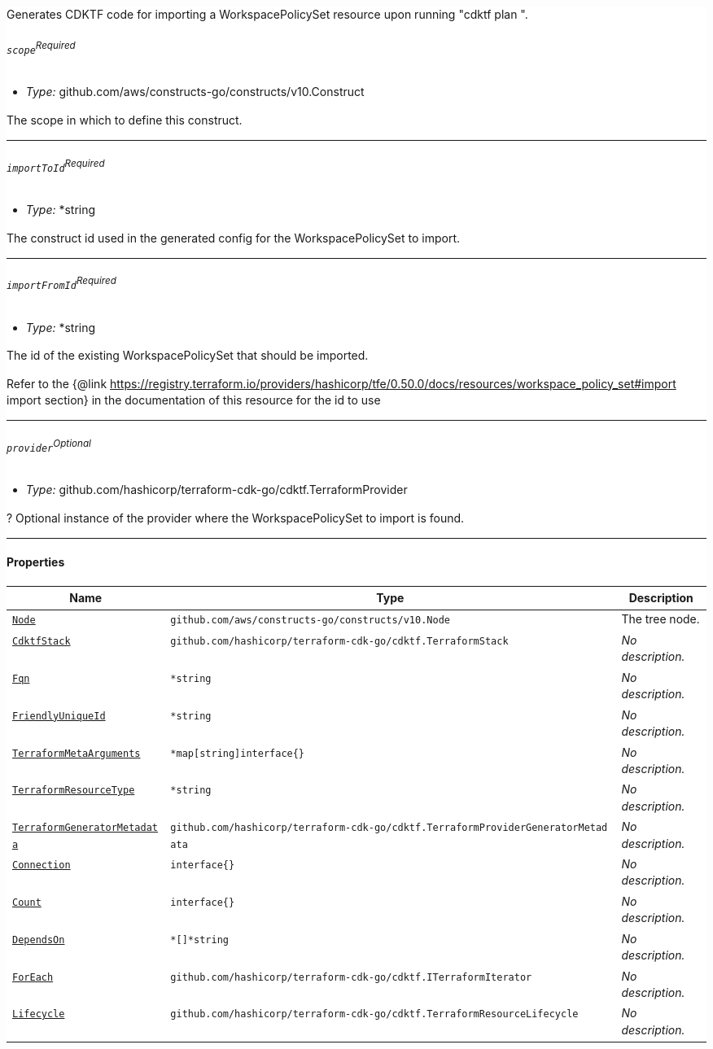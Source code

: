 Generates CDKTF code for importing a WorkspacePolicySet resource upon running "cdktf plan <stack-name>".

###### `scope`<sup>Required</sup> <a name="scope" id="@cdktf/provider-tfe.workspacePolicySet.WorkspacePolicySet.generateConfigForImport.parameter.scope"></a>

- *Type:* github.com/aws/constructs-go/constructs/v10.Construct

The scope in which to define this construct.

---

###### `importToId`<sup>Required</sup> <a name="importToId" id="@cdktf/provider-tfe.workspacePolicySet.WorkspacePolicySet.generateConfigForImport.parameter.importToId"></a>

- *Type:* *string

The construct id used in the generated config for the WorkspacePolicySet to import.

---

###### `importFromId`<sup>Required</sup> <a name="importFromId" id="@cdktf/provider-tfe.workspacePolicySet.WorkspacePolicySet.generateConfigForImport.parameter.importFromId"></a>

- *Type:* *string

The id of the existing WorkspacePolicySet that should be imported.

Refer to the {@link https://registry.terraform.io/providers/hashicorp/tfe/0.50.0/docs/resources/workspace_policy_set#import import section} in the documentation of this resource for the id to use

---

###### `provider`<sup>Optional</sup> <a name="provider" id="@cdktf/provider-tfe.workspacePolicySet.WorkspacePolicySet.generateConfigForImport.parameter.provider"></a>

- *Type:* github.com/hashicorp/terraform-cdk-go/cdktf.TerraformProvider

? Optional instance of the provider where the WorkspacePolicySet to import is found.

---

#### Properties <a name="Properties" id="Properties"></a>

| **Name** | **Type** | **Description** |
| --- | --- | --- |
| <code><a href="#@cdktf/provider-tfe.workspacePolicySet.WorkspacePolicySet.property.node">Node</a></code> | <code>github.com/aws/constructs-go/constructs/v10.Node</code> | The tree node. |
| <code><a href="#@cdktf/provider-tfe.workspacePolicySet.WorkspacePolicySet.property.cdktfStack">CdktfStack</a></code> | <code>github.com/hashicorp/terraform-cdk-go/cdktf.TerraformStack</code> | *No description.* |
| <code><a href="#@cdktf/provider-tfe.workspacePolicySet.WorkspacePolicySet.property.fqn">Fqn</a></code> | <code>*string</code> | *No description.* |
| <code><a href="#@cdktf/provider-tfe.workspacePolicySet.WorkspacePolicySet.property.friendlyUniqueId">FriendlyUniqueId</a></code> | <code>*string</code> | *No description.* |
| <code><a href="#@cdktf/provider-tfe.workspacePolicySet.WorkspacePolicySet.property.terraformMetaArguments">TerraformMetaArguments</a></code> | <code>*map[string]interface{}</code> | *No description.* |
| <code><a href="#@cdktf/provider-tfe.workspacePolicySet.WorkspacePolicySet.property.terraformResourceType">TerraformResourceType</a></code> | <code>*string</code> | *No description.* |
| <code><a href="#@cdktf/provider-tfe.workspacePolicySet.WorkspacePolicySet.property.terraformGeneratorMetadata">TerraformGeneratorMetadata</a></code> | <code>github.com/hashicorp/terraform-cdk-go/cdktf.TerraformProviderGeneratorMetadata</code> | *No description.* |
| <code><a href="#@cdktf/provider-tfe.workspacePolicySet.WorkspacePolicySet.property.connection">Connection</a></code> | <code>interface{}</code> | *No description.* |
| <code><a href="#@cdktf/provider-tfe.workspacePolicySet.WorkspacePolicySet.property.count">Count</a></code> | <code>interface{}</code> | *No description.* |
| <code><a href="#@cdktf/provider-tfe.workspacePolicySet.WorkspacePolicySet.property.dependsOn">DependsOn</a></code> | <code>*[]*string</code> | *No description.* |
| <code><a href="#@cdktf/provider-tfe.workspacePolicySet.WorkspacePolicySet.property.forEach">ForEach</a></code> | <code>github.com/hashicorp/terraform-cdk-go/cdktf.ITerraformIterator</code> | *No description.* |
| <code><a href="#@cdktf/provider-tfe.workspacePolicySet.WorkspacePolicySet.property.lifecycle">Lifecycle</a></code> | <code>github.com/hashicorp/terraform-cdk-go/cdktf.TerraformResourceLifecycle</code> | *No description.* |